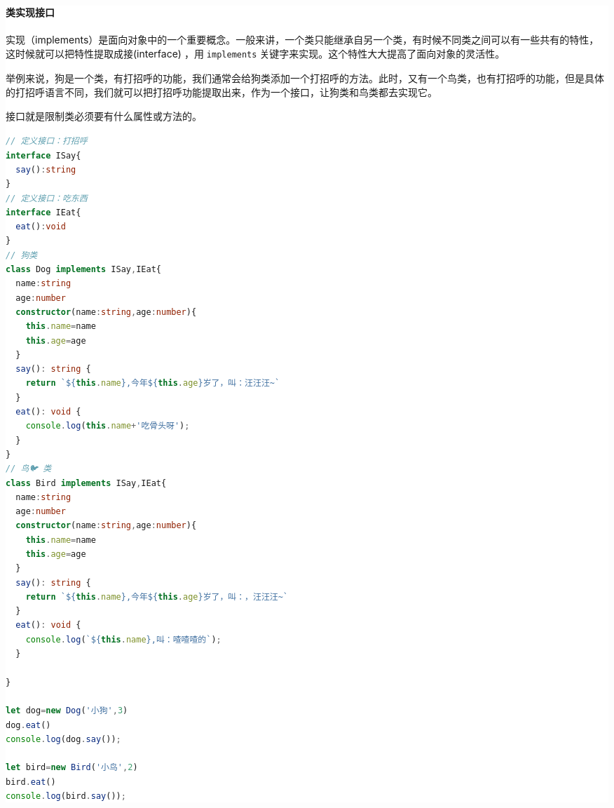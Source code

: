 #### 类实现接口

实现（implements）是面向对象中的一个重要概念。一般来讲，一个类只能继承自另一个类，有时候不同类之间可以有一些共有的特性，这时候就可以把特性提取成接(interface) ，用 `implements` 关键字来实现。这个特性大大提高了面向对象的灵活性。

举例来说，狗是一个类，有打招呼的功能，我们通常会给狗类添加一个打招呼的方法。此时，又有一个鸟类，也有打招呼的功能，但是具体的打招呼语言不同，我们就可以把打招呼功能提取出来，作为一个接口，让狗类和鸟类都去实现它。

接口就是限制类必须要有什么属性或方法的。

```ts
// 定义接口：打招呼
interface ISay{
  say():string
}
// 定义接口：吃东西
interface IEat{
  eat():void
}
// 狗类
class Dog implements ISay,IEat{
  name:string
  age:number
  constructor(name:string,age:number){
    this.name=name
    this.age=age
  }
  say(): string {
    return `${this.name},今年${this.age}岁了，叫：汪汪汪~`
  }
  eat(): void {
    console.log(this.name+'吃骨头呀');   
  }
}
// 鸟🐦 类
class Bird implements ISay,IEat{
  name:string
  age:number
  constructor(name:string,age:number){
    this.name=name
    this.age=age
  }
  say(): string {
    return `${this.name},今年${this.age}岁了，叫：，汪汪汪~`
  }
  eat(): void {
    console.log(`${this.name},叫：喳喳喳的`);
  }
  
}

let dog=new Dog('小狗',3)
dog.eat()
console.log(dog.say());

let bird=new Bird('小鸟',2)
bird.eat()
console.log(bird.say());

```
